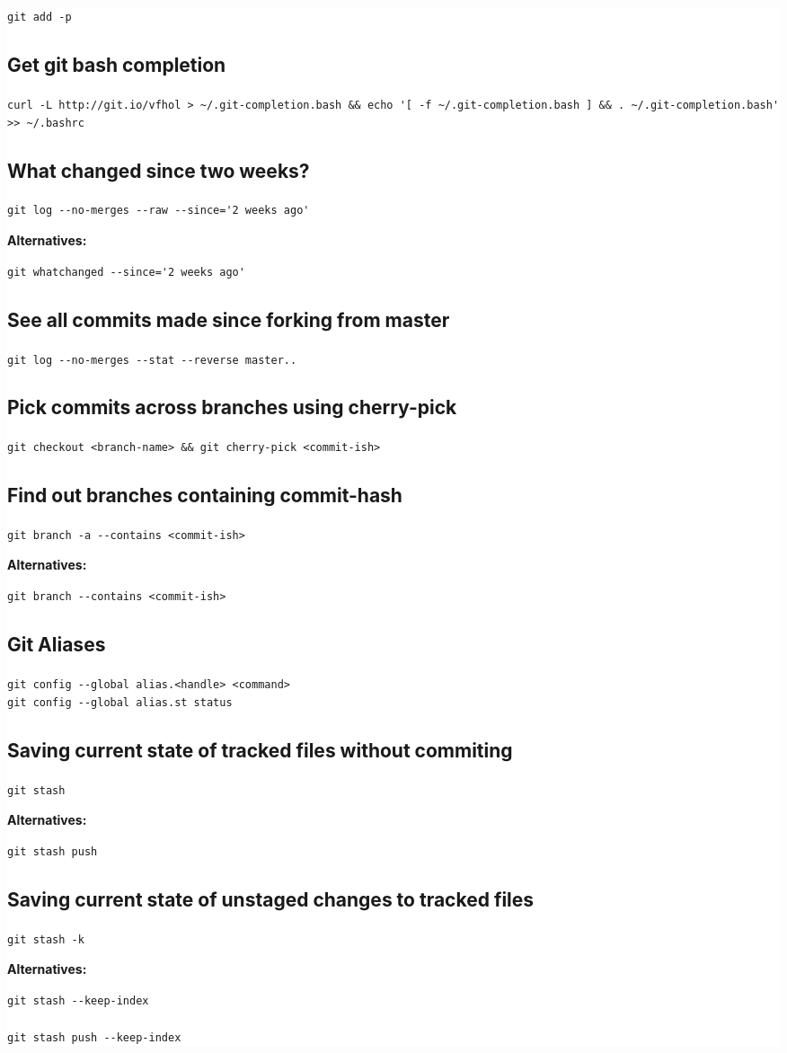     git add -p

Get git bash completion
-----------------------

    curl -L http://git.io/vfhol > ~/.git-completion.bash && echo '[ -f ~/.git-completion.bash ] && . ~/.git-completion.bash' >> ~/.bashrc

What changed since two weeks?
-----------------------------

    git log --no-merges --raw --since='2 weeks ago'

**Alternatives:**

    git whatchanged --since='2 weeks ago'

See all commits made since forking from master
----------------------------------------------

    git log --no-merges --stat --reverse master..

Pick commits across branches using cherry-pick
----------------------------------------------

    git checkout <branch-name> && git cherry-pick <commit-ish>

Find out branches containing commit-hash
----------------------------------------

    git branch -a --contains <commit-ish>

**Alternatives:**

    git branch --contains <commit-ish>

Git Aliases
-----------

    git config --global alias.<handle> <command> 
    git config --global alias.st status

Saving current state of tracked files without commiting
-------------------------------------------------------

    git stash

**Alternatives:**

    git stash push

Saving current state of unstaged changes to tracked files
---------------------------------------------------------

    git stash -k

**Alternatives:**

    git stash --keep-index

    git stash push --keep-index
